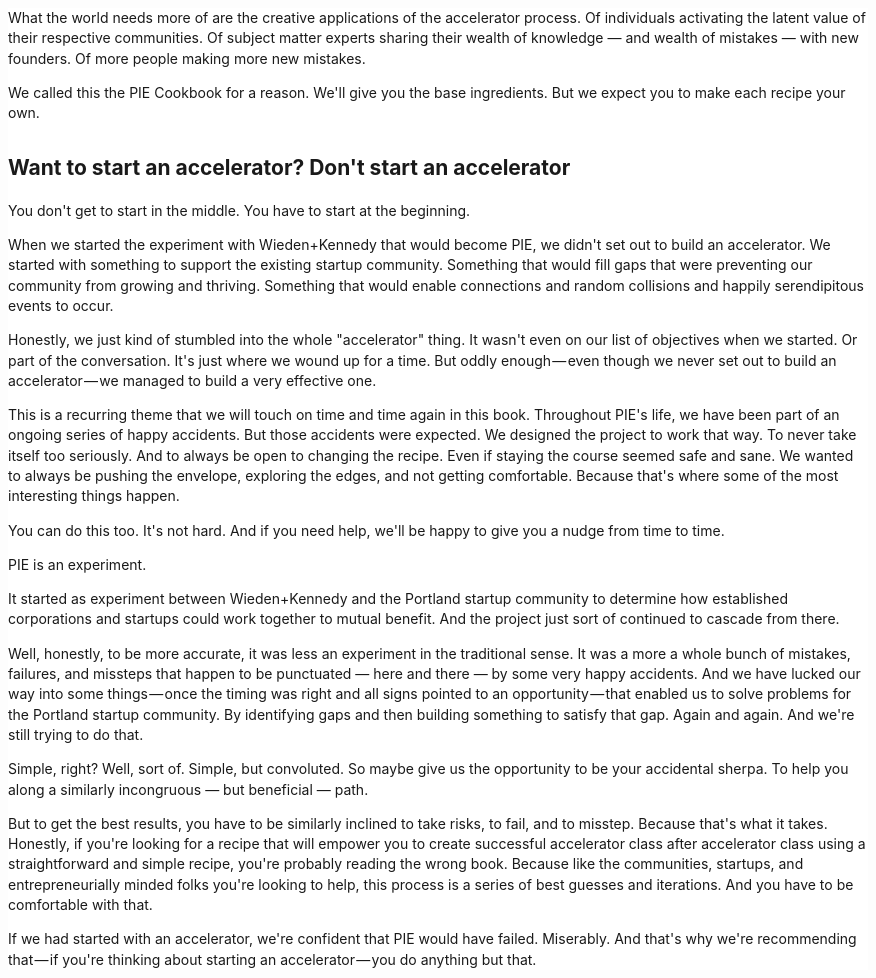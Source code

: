 What the world needs more of are the creative applications of the accelerator process. Of individuals activating the latent value of their respective communities. Of subject matter experts sharing their wealth of knowledge — and wealth of mistakes — with new founders. Of more people making more new mistakes. 

We called this the PIE Cookbook for a reason. We'll give you the base ingredients. But we expect you to make each recipe your own.

## Want to start an accelerator? Don't start an accelerator
You don't get to start in the middle. You have to start at the beginning.

When we started the experiment with Wieden+Kennedy that would become PIE, we didn't set out to build an accelerator. We started with something to support the existing startup community. Something that would fill gaps that were preventing our community from growing and thriving. Something that would enable connections and random collisions and happily serendipitous events to occur. 

Honestly, we just kind of stumbled into the  whole "accelerator" thing. It wasn't even on our list of objectives when we started. Or part of the conversation. It's just where we wound up for a time. But oddly enough — even though we never set out to build an accelerator — we managed to build a very effective one.

This is a recurring theme that we will touch on time and time again in this book. Throughout PIE's life, we have been part of an ongoing series of happy accidents. But those accidents were expected. We designed the project to work that way. To never take itself too seriously. And to always be open to changing the recipe. Even if staying the course seemed safe and sane. We wanted to always be pushing the envelope, exploring the edges, and not getting comfortable. Because that's where some of the most interesting things happen. 

You can do this too. It's not hard. And if you need help, we'll be happy to give you a nudge from time to time. 

PIE is an experiment. 

It started as experiment between Wieden+Kennedy and the Portland startup community to determine how established corporations and startups could work together to mutual benefit. And the project just sort of continued to cascade from there.

Well, honestly, to be more accurate, it was less an experiment in the traditional sense. It was a more a whole bunch of mistakes, failures, and missteps that happen to be punctuated — here and there — by some very happy accidents. And we have lucked our way into some things — once the timing was right and all signs pointed to an opportunity — that enabled us to solve problems for the Portland startup community. By identifying gaps and then building something to satisfy that gap. Again and again. And we're still trying to do that.

Simple, right? Well, sort of. Simple, but convoluted. So maybe give us the opportunity to be your accidental sherpa. To help you along a similarly incongruous — but beneficial — path.

But to get the best results, you have to be similarly inclined to take risks, to fail, and to misstep. Because that's what it takes. Honestly, if you're looking for a recipe that will empower you to create successful accelerator class after accelerator class using a straightforward and simple recipe, you're probably reading the wrong book. Because like the communities, startups, and entrepreneurially minded folks you're looking to help, this process is a series of best guesses and iterations. And you have to be comfortable with that. 

If we had started with an accelerator, we're confident that PIE would have failed. Miserably. And that's why we're recommending that — if you're thinking about starting an accelerator — you do anything but that.
